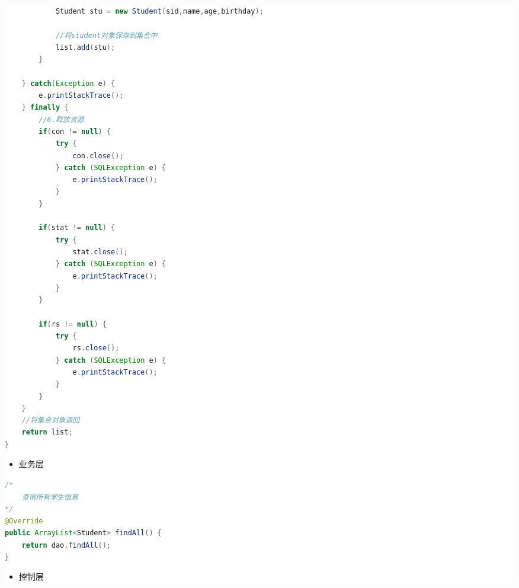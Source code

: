 ```java
            Student stu = new Student(sid,name,age,birthday);

            //将student对象保存到集合中
            list.add(stu);
        }

    } catch(Exception e) {
        e.printStackTrace();
    } finally {
        //6.释放资源
        if(con != null) {
            try {
                con.close();
            } catch (SQLException e) {
                e.printStackTrace();
            }
        }

        if(stat != null) {
            try {
                stat.close();
            } catch (SQLException e) {
                e.printStackTrace();
            }
        }

        if(rs != null) {
            try {
                rs.close();
            } catch (SQLException e) {
                e.printStackTrace();
            }
        }
    }
    //将集合对象返回
    return list;
}
```

- 业务层

```java
/*
    查询所有学生信息
*/
@Override
public ArrayList<Student> findAll() {
    return dao.findAll();
}
```

- 控制层
